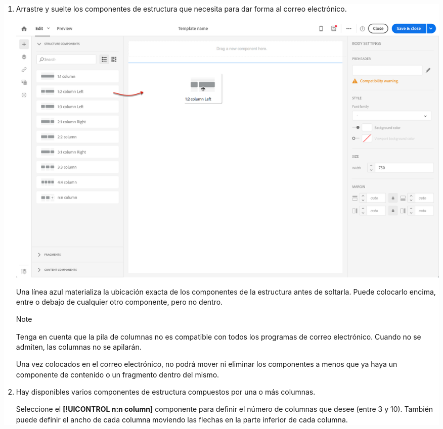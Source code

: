 1. Arrastre y suelte los componentes de estructura que necesita para dar forma al correo electrónico.

   ![](assets/email_designer_structure_components.png)

   Una línea azul materializa la ubicación exacta de los componentes de la estructura antes de soltarla. Puede colocarlo encima, entre o debajo de cualquier otro componente, pero no dentro.

   >[!NOTE]
   >
   >Tenga en cuenta que la pila de columnas no es compatible con todos los programas de correo electrónico. Cuando no se admiten, las columnas no se apilarán.
   >
   >Una vez colocados en el correo electrónico, no podrá mover ni eliminar los componentes a menos que ya haya un componente de contenido o un fragmento dentro del mismo.

1. Hay disponibles varios componentes de estructura compuestos por una o más columnas.

   Seleccione el **[!UICONTROL n:n column]** componente para definir el número de columnas que desee (entre 3 y 10). También puede definir el ancho de cada columna moviendo las flechas en la parte inferior de cada columna.
